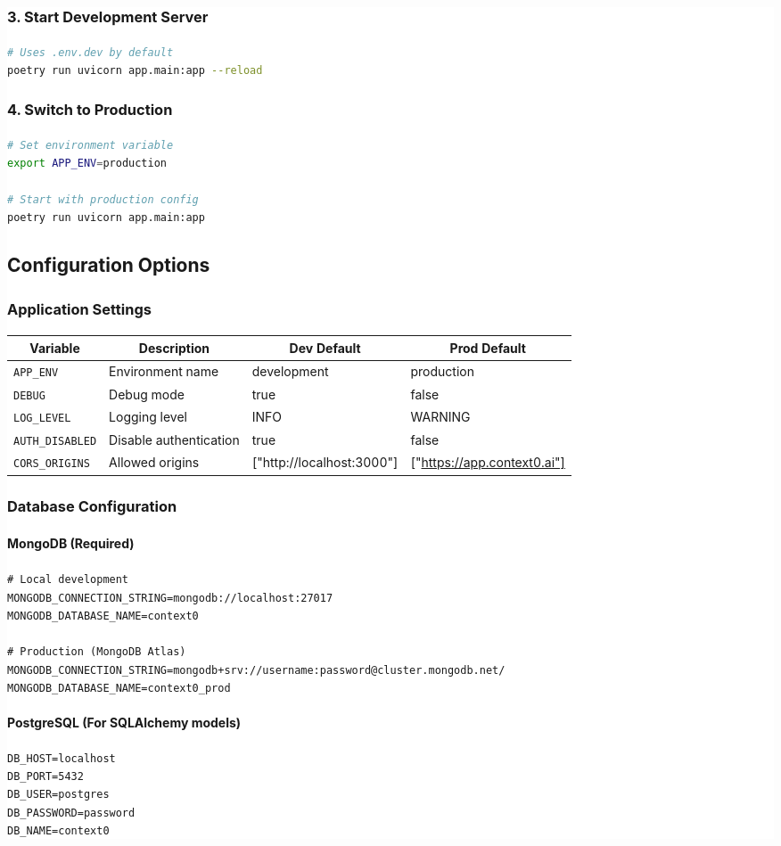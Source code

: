 ### 3. Start Development Server
```bash
# Uses .env.dev by default
poetry run uvicorn app.main:app --reload
```

### 4. Switch to Production
```bash
# Set environment variable
export APP_ENV=production

# Start with production config
poetry run uvicorn app.main:app
```

## Configuration Options

### Application Settings
| Variable | Description | Dev Default | Prod Default |
|----------|-------------|-------------|--------------|
| `APP_ENV` | Environment name | development | production |
| `DEBUG` | Debug mode | true | false |
| `LOG_LEVEL` | Logging level | INFO | WARNING |
| `AUTH_DISABLED` | Disable authentication | true | false |
| `CORS_ORIGINS` | Allowed origins | ["http://localhost:3000"] | ["https://app.context0.ai"] |

### Database Configuration

#### MongoDB (Required)
```env
# Local development
MONGODB_CONNECTION_STRING=mongodb://localhost:27017
MONGODB_DATABASE_NAME=context0

# Production (MongoDB Atlas)
MONGODB_CONNECTION_STRING=mongodb+srv://username:password@cluster.mongodb.net/
MONGODB_DATABASE_NAME=context0_prod
```

#### PostgreSQL (For SQLAlchemy models)
```env
DB_HOST=localhost
DB_PORT=5432
DB_USER=postgres
DB_PASSWORD=password
DB_NAME=context0
```
